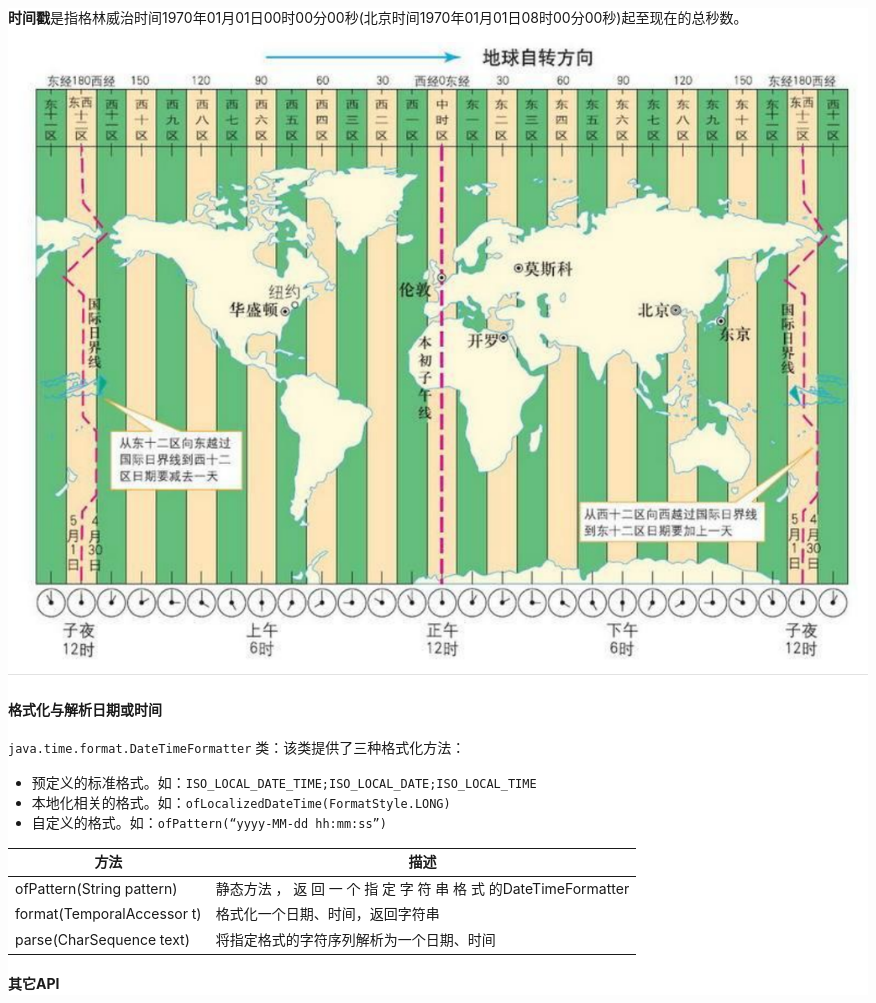 **时间戳**是指格林威治时间1970年01月01日00时00分00秒(北京时间1970年01月01日08时00分00秒)起至现在的总秒数。

![image-20210202230408388](assets/image-20210202230408388.png)

#### 格式化与解析日期或时间

`java.time.format.DateTimeFormatter` 类：该类提供了三种格式化方法：

- 预定义的标准格式。如：`ISO_LOCAL_DATE_TIME;ISO_LOCAL_DATE;ISO_LOCAL_TIME`
- 本地化相关的格式。如：`ofLocalizedDateTime(FormatStyle.LONG)`
- 自定义的格式。如：`ofPattern(“yyyy-MM-dd hh:mm:ss”)`

| 方法                       | 描述                                                         |
| -------------------------- | ------------------------------------------------------------ |
| ofPattern(String pattern)  | 静态方法 ， 返 回 一 个 指 定 字 符 串 格 式 的DateTimeFormatter |
| format(TemporalAccessor t) | 格式化一个日期、时间，返回字符串                             |
| parse(CharSequence text)   | 将指定格式的字符序列解析为一个日期、时间                     |

#### 其它API
